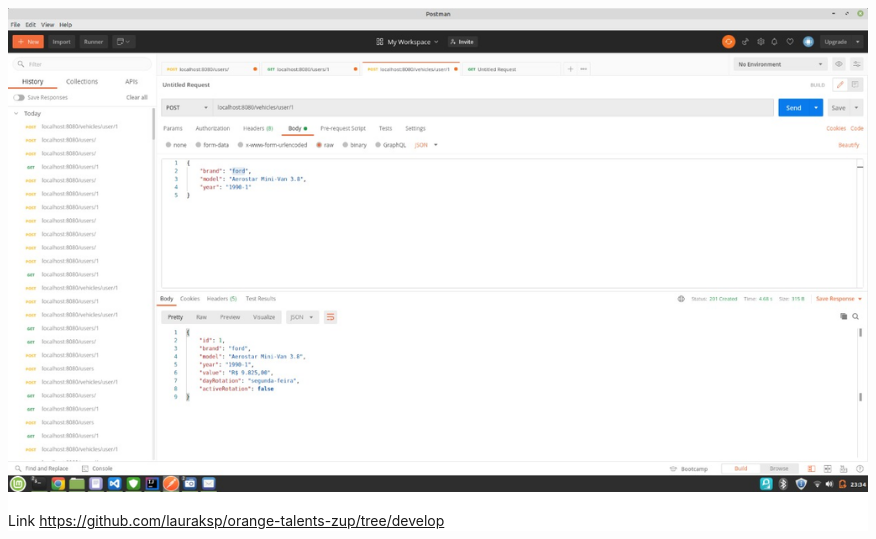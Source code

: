 ![alt text](https://github.com/lauraksp/orange-talents-zup/blob/develop/images/teste4.jpeg?raw=true)

Link <https://github.com/lauraksp/orange-talents-zup/tree/develop>

